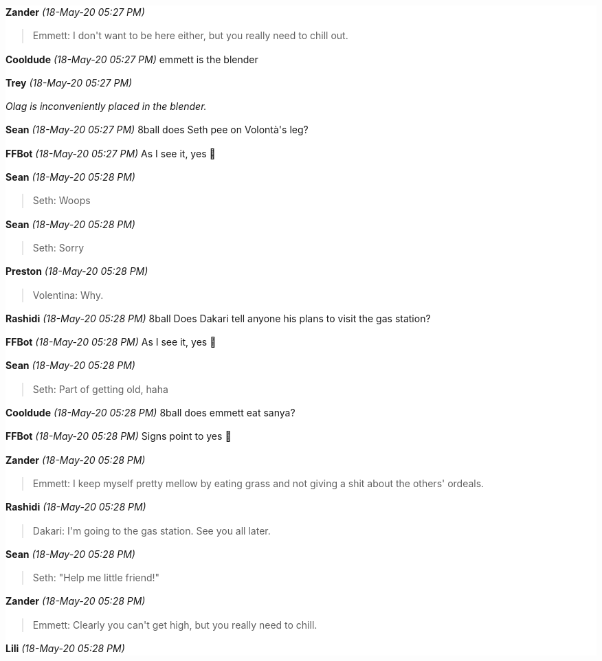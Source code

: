 **Zander** _(18-May-20 05:27 PM)_

> Emmett: I don't want to be here either, but you really need to chill out.

**Cooldude** _(18-May-20 05:27 PM)_
emmett is the blender

**Trey** _(18-May-20 05:27 PM)_

_Olag is inconveniently placed in the blender._

**Sean** _(18-May-20 05:27 PM)_
8ball does Seth pee on Volontà's leg?

**FFBot** _(18-May-20 05:27 PM)_
As I see it, yes :8ball:

**Sean** _(18-May-20 05:28 PM)_

> Seth: Woops

**Sean** _(18-May-20 05:28 PM)_

> Seth: Sorry

**Preston** _(18-May-20 05:28 PM)_

> Volentina: Why.

**Rashidi** _(18-May-20 05:28 PM)_
8ball Does Dakari tell anyone his plans to visit the gas station?

**FFBot** _(18-May-20 05:28 PM)_
As I see it, yes :8ball:

**Sean** _(18-May-20 05:28 PM)_

> Seth: Part of getting old, haha

**Cooldude** _(18-May-20 05:28 PM)_
8ball does emmett eat sanya?

**FFBot** _(18-May-20 05:28 PM)_
Signs point to yes :8ball:

**Zander** _(18-May-20 05:28 PM)_

> Emmett: I keep myself pretty mellow by eating grass and not giving a shit about the others' ordeals.

**Rashidi** _(18-May-20 05:28 PM)_

> Dakari: I'm going to the gas station. See you all later.

**Sean** _(18-May-20 05:28 PM)_

> Seth: "Help me little friend!"

**Zander** _(18-May-20 05:28 PM)_

> Emmett: Clearly you can't get high, but you really need to chill.

**Lili** _(18-May-20 05:28 PM)_

